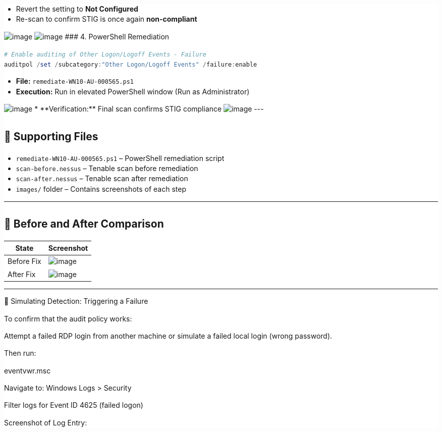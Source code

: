 * Revert the setting to **Not Configured**
* Re-scan to confirm STIG is once again **non-compliant**
<img width="1000" alt="image" src="https://i.imgur.com/GHZPleS.png">
<img width="1000" alt="image" src="https://i.imgur.com/GP34IaP.png">
### 4. PowerShell Remediation

```powershell
# Enable auditing of Other Logon/Logoff Events - Failure
auditpol /set /subcategory:"Other Logon/Logoff Events" /failure:enable
```

* **File:** `remediate-WN10-AU-000565.ps1`
* **Execution:** Run in elevated PowerShell window (Run as Administrator)
<img width="1000" alt="image" src="https://i.imgur.com/JkUSDMn.png">
* **Verification:** Final scan confirms STIG compliance
<img width="1000" alt="image" src="https://i.imgur.com/e90oSCa.png">
---

## 📂 Supporting Files

* `remediate-WN10-AU-000565.ps1` – PowerShell remediation script
* `scan-before.nessus` – Tenable scan before remediation
* `scan-after.nessus` – Tenable scan after remediation
* `images/` folder – Contains screenshots of each step

---

## 🔄 Before and After Comparison

| State      | Screenshot                                                             |
| ---------- | ---------------------------------------------------------------------- |
| Before Fix | <img width="1000" alt="image" src="https://i.imgur.com/iFYAiny.png">   |
| After Fix  | <img width="1000" alt="image" src="https://i.imgur.com/e90oSCa.png">   |

---

🧪 Simulating Detection: Triggering a Failure

To confirm that the audit policy works:

Attempt a failed RDP login from another machine or simulate a failed local login (wrong password).

Then run:

eventvwr.msc

Navigate to: Windows Logs > Security

Filter logs for Event ID 4625 (failed logon)

Screenshot of Log Entry: 
